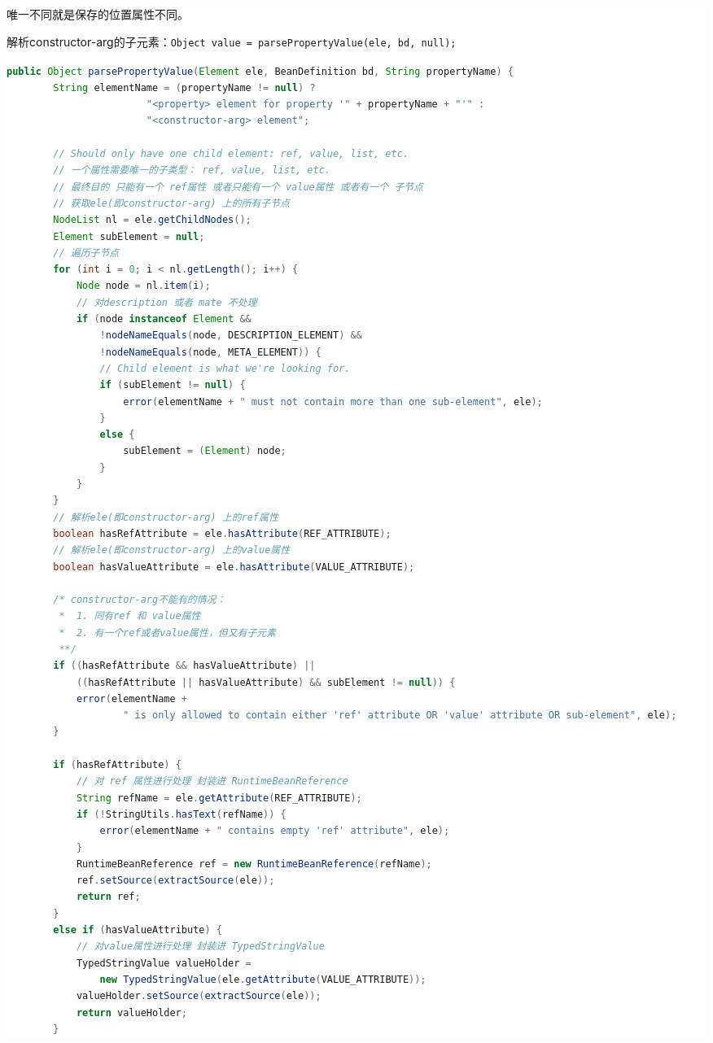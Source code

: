 唯一不同就是保存的位置属性不同。

解析constructor-arg的子元素：`Object value = parsePropertyValue(ele, bd, null);`

```java
public Object parsePropertyValue(Element ele, BeanDefinition bd, String propertyName) {
		String elementName = (propertyName != null) ?
						"<property> element for property '" + propertyName + "'" :
						"<constructor-arg> element";

		// Should only have one child element: ref, value, list, etc.
    	// 一个属性需要唯一的子类型： ref, value, list, etc.
    	// 最终目的 只能有一个 ref属性 或者只能有一个 value属性 或者有一个 子节点
    	// 获取ele(即constructor-arg) 上的所有子节点
		NodeList nl = ele.getChildNodes();
		Element subElement = null;
    	// 遍历子节点
		for (int i = 0; i < nl.getLength(); i++) {
			Node node = nl.item(i);
            // 对description 或者 mate 不处理
			if (node instanceof Element && 
                !nodeNameEquals(node, DESCRIPTION_ELEMENT) &&
                !nodeNameEquals(node, META_ELEMENT)) {
				// Child element is what we're looking for.
				if (subElement != null) {
					error(elementName + " must not contain more than one sub-element", ele);
				}
				else {
					subElement = (Element) node;
				}
			}
		}
		// 解析ele(即constructor-arg) 上的ref属性
		boolean hasRefAttribute = ele.hasAttribute(REF_ATTRIBUTE);
    	// 解析ele(即constructor-arg) 上的value属性
		boolean hasValueAttribute = ele.hasAttribute(VALUE_ATTRIBUTE);
    
    	/* constructor-arg不能有的情况：
    	 * 	1. 同有ref 和 value属性
    	 * 	2. 有一个ref或者value属性，但又有子元素
    	 **/
		if ((hasRefAttribute && hasValueAttribute) ||
            ((hasRefAttribute || hasValueAttribute) && subElement != null)) {
			error(elementName +
					" is only allowed to contain either 'ref' attribute OR 'value' attribute OR sub-element", ele);
		}

		if (hasRefAttribute) {
            // 对 ref 属性进行处理 封装进 RuntimeBeanReference
			String refName = ele.getAttribute(REF_ATTRIBUTE);
			if (!StringUtils.hasText(refName)) {
				error(elementName + " contains empty 'ref' attribute", ele);
			}
			RuntimeBeanReference ref = new RuntimeBeanReference(refName);
			ref.setSource(extractSource(ele));
			return ref;
		}
		else if (hasValueAttribute) {
            // 对value属性进行处理 封装进 TypedStringValue
			TypedStringValue valueHolder = 
                new TypedStringValue(ele.getAttribute(VALUE_ATTRIBUTE));
			valueHolder.setSource(extractSource(ele));
			return valueHolder;
		}
```